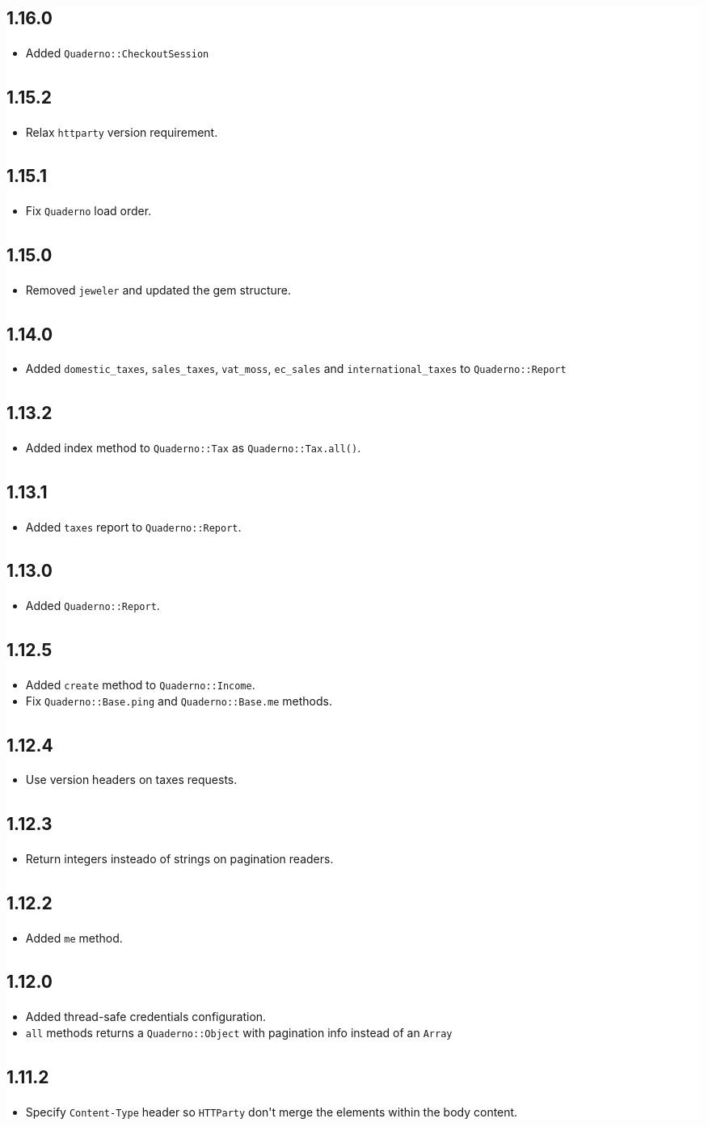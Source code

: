 ## 1.16.0
* Added `Quaderno::CheckoutSession`

## 1.15.2
* Relax `httparty` version requirement.

## 1.15.1
* Fix `Quaderno` load order.

## 1.15.0
* Removed `jeweler` and updated the gem structure.

## 1.14.0
* Added `domestic_taxes`, `sales_taxes`, `vat_moss`, `ec_sales` and `international_taxes` to `Quaderno::Report`

## 1.13.2
* Added index method to `Quaderno::Tax` as `Quaderno::Tax.all()`.

## 1.13.1
* Added `taxes` report to `Quaderno::Report`.

## 1.13.0
* Added `Quaderno::Report`.

## 1.12.5
* Added `create` method to `Quaderno::Income`.
* Fix `Quaderno::Base.ping` and `Quaderno::Base.me` methods.

## 1.12.4
* Use version headers on taxes requests.

## 1.12.3
* Return integers insteado of strings on pagination readers.

## 1.12.2
* Added `me` method.

## 1.12.0
* Added thread-safe credentials configuration.
* `all` methods returns a `Quaderno::Object` with pagination info instead of an `Array`

## 1.11.2
* Specify `Content-Type` header so `HTTParty` don't merge the elements within the body content.
